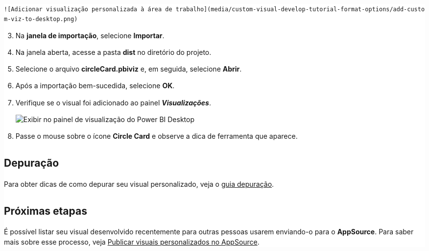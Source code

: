     ![Adicionar visualização personalizada à área de trabalho](media/custom-visual-develop-tutorial-format-options/add-custom-viz-to-desktop.png)

3. Na **janela de importação**, selecione **Importar**.

4. Na janela aberta, acesse a pasta **dist** no diretório do projeto.

5. Selecione o arquivo **circleCard.pbiviz** e, em seguida, selecione **Abrir**.

6. Após a importação bem-sucedida, selecione **OK**.

7. Verifique se o visual foi adicionado ao painel **_Visualizações_**.

    ![Exibir no painel de visualização do Power BI Desktop](media/custom-visual-develop-tutorial-format-options/view-in-desktop-viz-pane.png)

8. Passe o mouse sobre o ícone **Circle Card** e observe a dica de ferramenta que aparece.

## <a name="debugging"></a>Depuração

Para obter dicas de como depurar seu visual personalizado, veja o [guia depuração](https://microsoft.github.io/PowerBI-visuals/docs/how-to-guide/how-to-debug/).

## <a name="next-steps"></a>Próximas etapas

É possível listar seu visual desenvolvido recentemente para outras pessoas usarem enviando-o para o **AppSource**. Para saber mais sobre esse processo, veja [Publicar visuais personalizados no AppSource](office-store.md).